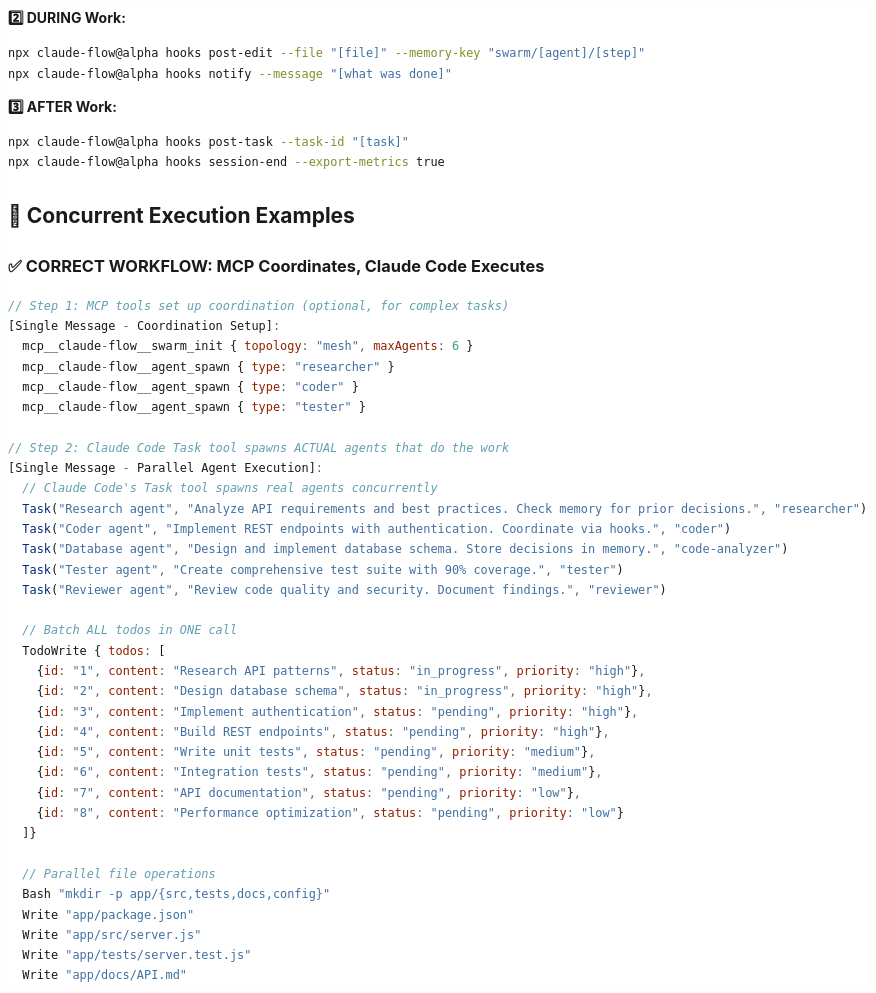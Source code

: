 **2️⃣ DURING Work:**
```bash
npx claude-flow@alpha hooks post-edit --file "[file]" --memory-key "swarm/[agent]/[step]"
npx claude-flow@alpha hooks notify --message "[what was done]"
```

**3️⃣ AFTER Work:**
```bash
npx claude-flow@alpha hooks post-task --task-id "[task]"
npx claude-flow@alpha hooks session-end --export-metrics true
```

## 🎯 Concurrent Execution Examples

### ✅ CORRECT WORKFLOW: MCP Coordinates, Claude Code Executes

```javascript
// Step 1: MCP tools set up coordination (optional, for complex tasks)
[Single Message - Coordination Setup]:
  mcp__claude-flow__swarm_init { topology: "mesh", maxAgents: 6 }
  mcp__claude-flow__agent_spawn { type: "researcher" }
  mcp__claude-flow__agent_spawn { type: "coder" }
  mcp__claude-flow__agent_spawn { type: "tester" }

// Step 2: Claude Code Task tool spawns ACTUAL agents that do the work
[Single Message - Parallel Agent Execution]:
  // Claude Code's Task tool spawns real agents concurrently
  Task("Research agent", "Analyze API requirements and best practices. Check memory for prior decisions.", "researcher")
  Task("Coder agent", "Implement REST endpoints with authentication. Coordinate via hooks.", "coder")
  Task("Database agent", "Design and implement database schema. Store decisions in memory.", "code-analyzer")
  Task("Tester agent", "Create comprehensive test suite with 90% coverage.", "tester")
  Task("Reviewer agent", "Review code quality and security. Document findings.", "reviewer")
  
  // Batch ALL todos in ONE call
  TodoWrite { todos: [
    {id: "1", content: "Research API patterns", status: "in_progress", priority: "high"},
    {id: "2", content: "Design database schema", status: "in_progress", priority: "high"},
    {id: "3", content: "Implement authentication", status: "pending", priority: "high"},
    {id: "4", content: "Build REST endpoints", status: "pending", priority: "high"},
    {id: "5", content: "Write unit tests", status: "pending", priority: "medium"},
    {id: "6", content: "Integration tests", status: "pending", priority: "medium"},
    {id: "7", content: "API documentation", status: "pending", priority: "low"},
    {id: "8", content: "Performance optimization", status: "pending", priority: "low"}
  ]}
  
  // Parallel file operations
  Bash "mkdir -p app/{src,tests,docs,config}"
  Write "app/package.json"
  Write "app/src/server.js"
  Write "app/tests/server.test.js"
  Write "app/docs/API.md"
```
